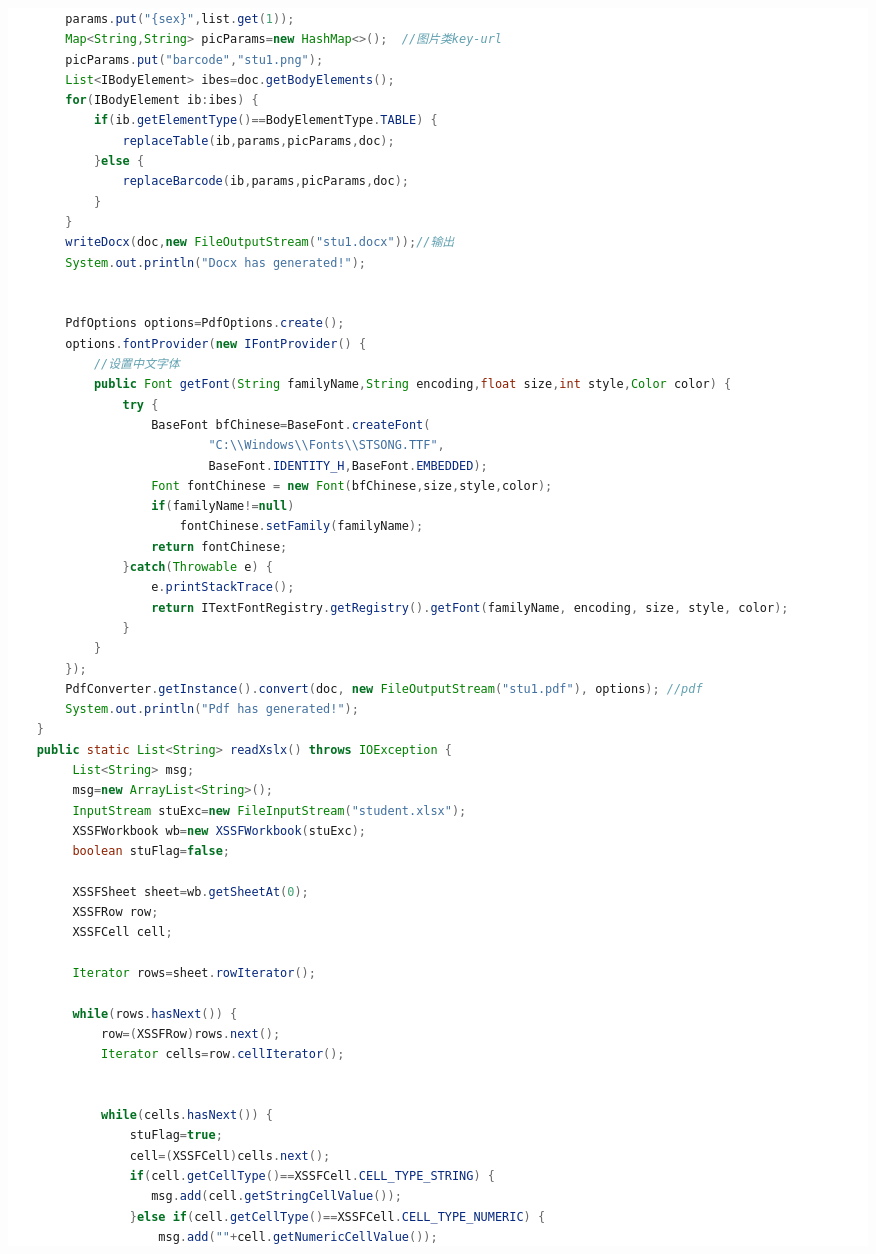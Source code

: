 ```java
        params.put("{sex}",list.get(1));
        Map<String,String> picParams=new HashMap<>();  //图片类key-url
        picParams.put("barcode","stu1.png");
        List<IBodyElement> ibes=doc.getBodyElements();
        for(IBodyElement ib:ibes) {
        	if(ib.getElementType()==BodyElementType.TABLE) {
        		replaceTable(ib,params,picParams,doc);
        	}else {
        		replaceBarcode(ib,params,picParams,doc);
        	}
        }
        writeDocx(doc,new FileOutputStream("stu1.docx"));//输出
        System.out.println("Docx has generated!");
		
        
        PdfOptions options=PdfOptions.create();
        options.fontProvider(new IFontProvider() {
        	//设置中文字体
        	public Font getFont(String familyName,String encoding,float size,int style,Color color) {
        		try {
        			BaseFont bfChinese=BaseFont.createFont(
        					"C:\\Windows\\Fonts\\STSONG.TTF",
        					BaseFont.IDENTITY_H,BaseFont.EMBEDDED);
        			Font fontChinese = new Font(bfChinese,size,style,color);
        			if(familyName!=null)
        				fontChinese.setFamily(familyName);
        			return fontChinese;
        		}catch(Throwable e) {
        			e.printStackTrace();
        			return ITextFontRegistry.getRegistry().getFont(familyName, encoding, size, style, color);
        		}
        	}
        });
        PdfConverter.getInstance().convert(doc, new FileOutputStream("stu1.pdf"), options); //pdf
	    System.out.println("Pdf has generated!");
	}
	public static List<String> readXslx() throws IOException {
		 List<String> msg;
		 msg=new ArrayList<String>(); 
		 InputStream stuExc=new FileInputStream("student.xlsx");
		 XSSFWorkbook wb=new XSSFWorkbook(stuExc);
		 boolean stuFlag=false;
		 
		 XSSFSheet sheet=wb.getSheetAt(0);
		 XSSFRow row;
		 XSSFCell cell;
		 
		 Iterator rows=sheet.rowIterator();
		 
		 while(rows.hasNext()) {
			 row=(XSSFRow)rows.next();
			 Iterator cells=row.cellIterator();
			 
			 
			 while(cells.hasNext()) {
				 stuFlag=true;
				 cell=(XSSFCell)cells.next();
				 if(cell.getCellType()==XSSFCell.CELL_TYPE_STRING) {
					msg.add(cell.getStringCellValue()); 
				 }else if(cell.getCellType()==XSSFCell.CELL_TYPE_NUMERIC) {
					 msg.add(""+cell.getNumericCellValue());
```